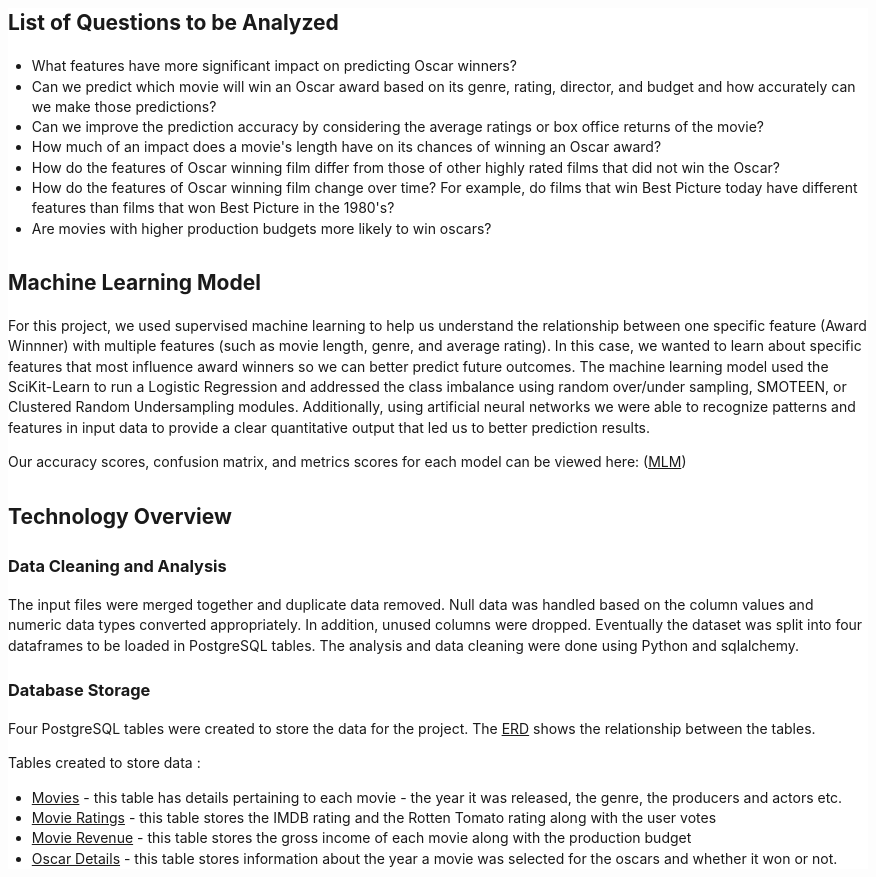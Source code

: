 ## List of Questions to be Analyzed 

- What features have more significant impact on predicting Oscar winners?
- Can we predict which movie will win an Oscar award based on its genre, rating, director, and budget and how accurately can we make those predictions?
- Can we improve the prediction accuracy by considering the average ratings or box office returns of the movie?
- How much of an impact does a movie's length have on its chances of winning an Oscar award?
- How do the features of Oscar winning film differ from those of other highly rated films that did not win the Oscar?
- How do the features of Oscar winning film change over time? For example, do films that win Best Picture today have different features than films that won Best Picture in the 1980's?
- Are movies with higher production budgets more likely to win oscars?




## Machine Learning Model 
For this project, we used supervised machine learning to help us understand the relationship between one specific feature (Award Winnner) with multiple features (such as movie length, genre, and average rating). In this case, we wanted to learn about specific features that most influence award winners so we can better predict future outcomes. The machine learning model used the SciKit-Learn to run a Logistic Regression and addressed the class imbalance using random over/under sampling, SMOTEEN, or Clustered Random Undersampling modules. Additionally, using artificial neural networks we were able to recognize patterns and features in input data to provide a clear quantitative output that led us to better prediction results. 

Our accuracy scores, confusion matrix, and metrics scores for each model can be viewed here: ([MLM](https://github.com/hsurisetti/Oscar-Winning-Predictions/tree/main/MLM))



## Technology Overview
### Data Cleaning and Analysis
The input files were merged together and duplicate data removed. Null data was handled based on the column values and numeric data types converted appropriately. In addition, unused columns were dropped. Eventually the dataset was split into four dataframes to be loaded in PostgreSQL tables. The analysis and data cleaning were done using Python and sqlalchemy.

### Database Storage
Four PostgreSQL tables were created to store the data for the project. The [ERD](https://github.com/hsurisetti/Oscar-Winning-Predictions/blob/main/ERD/Oscar-Winning-Production_ERD.png) shows the relationship between the tables.

Tables created to store data :
* [Movies](https://github.com/hsurisetti/Oscar-Winning-Predictions/blob/main/ERD/movies_table.png) - this table has details pertaining to each movie - the year it was released, the genre, the producers and actors etc.
* [Movie Ratings](https://github.com/hsuriseti/Oscar-Winning-Predictions/blob/main/ERD/movie_ratings.png) - this table stores the IMDB rating and the Rotten Tomato rating along with the user votes
* [Movie Revenue](https://github.com/hsurisetti/Oscar-Winning-Predictions/blob/main/ERD/movie_revenue.png) - this table stores the gross income of each movie along with the production budget
* [Oscar Details](https://github.com/hsurisetti/Oscar-Winning-Predictions/blob/main/ERD/oscar_details.png) - this table stores information about the year a movie was selected for the oscars and whether it won or not.
